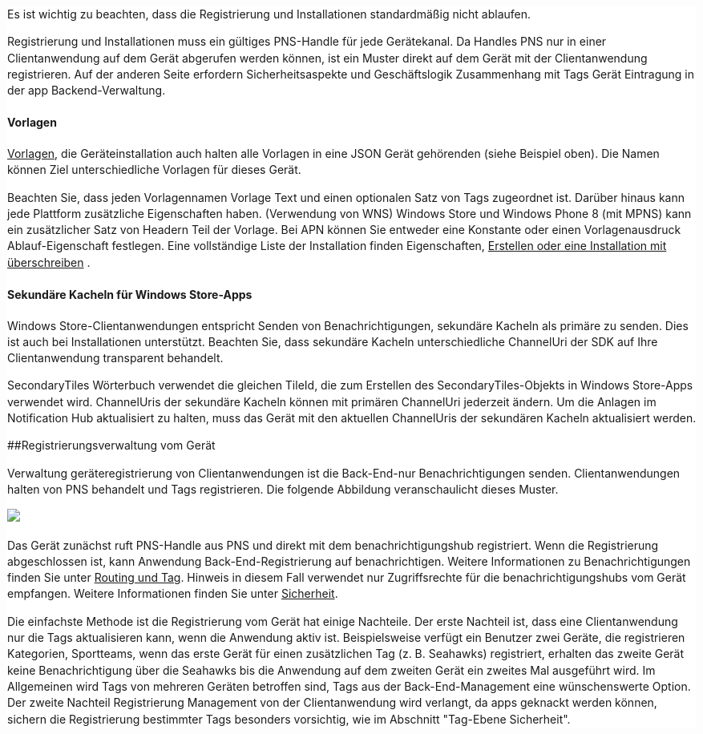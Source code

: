 
Es ist wichtig zu beachten, dass die Registrierung und Installationen standardmäßig nicht ablaufen.

Registrierung und Installationen muss ein gültiges PNS-Handle für jede Gerätekanal. Da Handles PNS nur in einer Clientanwendung auf dem Gerät abgerufen werden können, ist ein Muster direkt auf dem Gerät mit der Clientanwendung registrieren. Auf der anderen Seite erfordern Sicherheitsaspekte und Geschäftslogik Zusammenhang mit Tags Gerät Eintragung in der app Backend-Verwaltung. 

#### <a name="templates"></a>Vorlagen

[Vorlagen](notification-hubs-templates-cross-platform-push-messages.md), die Geräteinstallation auch halten alle Vorlagen in eine JSON Gerät gehörenden (siehe Beispiel oben). Die Namen können Ziel unterschiedliche Vorlagen für dieses Gerät.

Beachten Sie, dass jeden Vorlagennamen Vorlage Text und einen optionalen Satz von Tags zugeordnet ist. Darüber hinaus kann jede Plattform zusätzliche Eigenschaften haben. (Verwendung von WNS) Windows Store und Windows Phone 8 (mit MPNS) kann ein zusätzlicher Satz von Headern Teil der Vorlage. Bei APN können Sie entweder eine Konstante oder einen Vorlagenausdruck Ablauf-Eigenschaft festlegen. Eine vollständige Liste der Installation finden Eigenschaften, [Erstellen oder eine Installation mit überschreiben](https://msdn.microsoft.com/library/azure/mt621153.aspx) .

#### <a name="secondary-tiles-for-windows-store-apps"></a>Sekundäre Kacheln für Windows Store-Apps

Windows Store-Clientanwendungen entspricht Senden von Benachrichtigungen, sekundäre Kacheln als primäre zu senden. Dies ist auch bei Installationen unterstützt. Beachten Sie, dass sekundäre Kacheln unterschiedliche ChannelUri der SDK auf Ihre Clientanwendung transparent behandelt.

SecondaryTiles Wörterbuch verwendet die gleichen TileId, die zum Erstellen des SecondaryTiles-Objekts in Windows Store-Apps verwendet wird.
ChannelUris der sekundäre Kacheln können mit primären ChannelUri jederzeit ändern. Um die Anlagen im Notification Hub aktualisiert zu halten, muss das Gerät mit den aktuellen ChannelUris der sekundären Kacheln aktualisiert werden.


##<a name="registration-management-from-the-device"></a>Registrierungsverwaltung vom Gerät

Verwaltung geräteregistrierung von Clientanwendungen ist die Back-End-nur Benachrichtigungen senden. Clientanwendungen halten von PNS behandelt und Tags registrieren. Die folgende Abbildung veranschaulicht dieses Muster.

![](./media/notification-hubs-registration-management/notification-hubs-registering-on-device.png)

Das Gerät zunächst ruft PNS-Handle aus PNS und direkt mit dem benachrichtigungshub registriert. Wenn die Registrierung abgeschlossen ist, kann Anwendung Back-End-Registrierung auf benachrichtigen. Weitere Informationen zu Benachrichtigungen finden Sie unter [Routing und Tag](notification-hubs-tags-segment-push-message.md).
Hinweis in diesem Fall verwendet nur Zugriffsrechte für die benachrichtigungshubs vom Gerät empfangen. Weitere Informationen finden Sie unter [Sicherheit](notification-hubs-push-notification-security.md).

Die einfachste Methode ist die Registrierung vom Gerät hat einige Nachteile.
Der erste Nachteil ist, dass eine Clientanwendung nur die Tags aktualisieren kann, wenn die Anwendung aktiv ist. Beispielsweise verfügt ein Benutzer zwei Geräte, die registrieren Kategorien, Sportteams, wenn das erste Gerät für einen zusätzlichen Tag (z. B. Seahawks) registriert, erhalten das zweite Gerät keine Benachrichtigung über die Seahawks bis die Anwendung auf dem zweiten Gerät ein zweites Mal ausgeführt wird. Im Allgemeinen wird Tags von mehreren Geräten betroffen sind, Tags aus der Back-End-Management eine wünschenswerte Option.
Der zweite Nachteil Registrierung Management von der Clientanwendung wird verlangt, da apps geknackt werden können, sichern die Registrierung bestimmter Tags besonders vorsichtig, wie im Abschnitt "Tag-Ebene Sicherheit".
